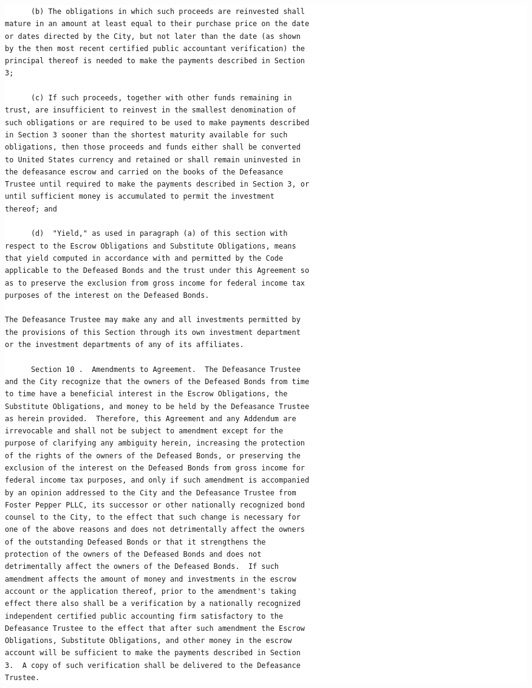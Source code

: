           (b) The obligations in which such proceeds are reinvested shall  
    mature in an amount at least equal to their purchase price on the date  
    or dates directed by the City, but not later than the date (as shown  
    by the then most recent certified public accountant verification) the  
    principal thereof is needed to make the payments described in Section  
    3;  
  
          (c) If such proceeds, together with other funds remaining in  
    trust, are insufficient to reinvest in the smallest denomination of  
    such obligations or are required to be used to make payments described  
    in Section 3 sooner than the shortest maturity available for such  
    obligations, then those proceeds and funds either shall be converted  
    to United States currency and retained or shall remain uninvested in  
    the defeasance escrow and carried on the books of the Defeasance  
    Trustee until required to make the payments described in Section 3, or  
    until sufficient money is accumulated to permit the investment  
    thereof; and  
  
          (d)  "Yield," as used in paragraph (a) of this section with  
    respect to the Escrow Obligations and Substitute Obligations, means  
    that yield computed in accordance with and permitted by the Code  
    applicable to the Defeased Bonds and the trust under this Agreement so  
    as to preserve the exclusion from gross income for federal income tax  
    purposes of the interest on the Defeased Bonds.  
  
    The Defeasance Trustee may make any and all investments permitted by  
    the provisions of this Section through its own investment department  
    or the investment departments of any of its affiliates.  
  
          Section 10 .  Amendments to Agreement.  The Defeasance Trustee  
    and the City recognize that the owners of the Defeased Bonds from time  
    to time have a beneficial interest in the Escrow Obligations, the  
    Substitute Obligations, and money to be held by the Defeasance Trustee  
    as herein provided.  Therefore, this Agreement and any Addendum are  
    irrevocable and shall not be subject to amendment except for the  
    purpose of clarifying any ambiguity herein, increasing the protection  
    of the rights of the owners of the Defeased Bonds, or preserving the  
    exclusion of the interest on the Defeased Bonds from gross income for  
    federal income tax purposes, and only if such amendment is accompanied  
    by an opinion addressed to the City and the Defeasance Trustee from  
    Foster Pepper PLLC, its successor or other nationally recognized bond  
    counsel to the City, to the effect that such change is necessary for  
    one of the above reasons and does not detrimentally affect the owners  
    of the outstanding Defeased Bonds or that it strengthens the  
    protection of the owners of the Defeased Bonds and does not  
    detrimentally affect the owners of the Defeased Bonds.  If such  
    amendment affects the amount of money and investments in the escrow  
    account or the application thereof, prior to the amendment's taking  
    effect there also shall be a verification by a nationally recognized  
    independent certified public accounting firm satisfactory to the  
    Defeasance Trustee to the effect that after such amendment the Escrow  
    Obligations, Substitute Obligations, and other money in the escrow  
    account will be sufficient to make the payments described in Section  
    3.  A copy of such verification shall be delivered to the Defeasance  
    Trustee.  
  